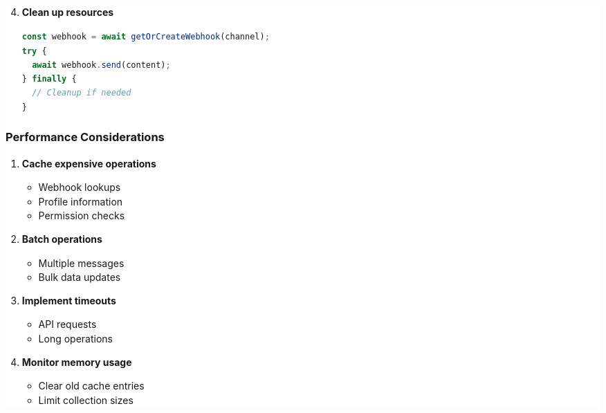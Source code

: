 4. **Clean up resources**
   ```javascript
   const webhook = await getOrCreateWebhook(channel);
   try {
     await webhook.send(content);
   } finally {
     // Cleanup if needed
   }
   ```

### Performance Considerations

1. **Cache expensive operations**
   - Webhook lookups
   - Profile information
   - Permission checks

2. **Batch operations**
   - Multiple messages
   - Bulk data updates

3. **Implement timeouts**
   - API requests
   - Long operations

4. **Monitor memory usage**
   - Clear old cache entries
   - Limit collection sizes